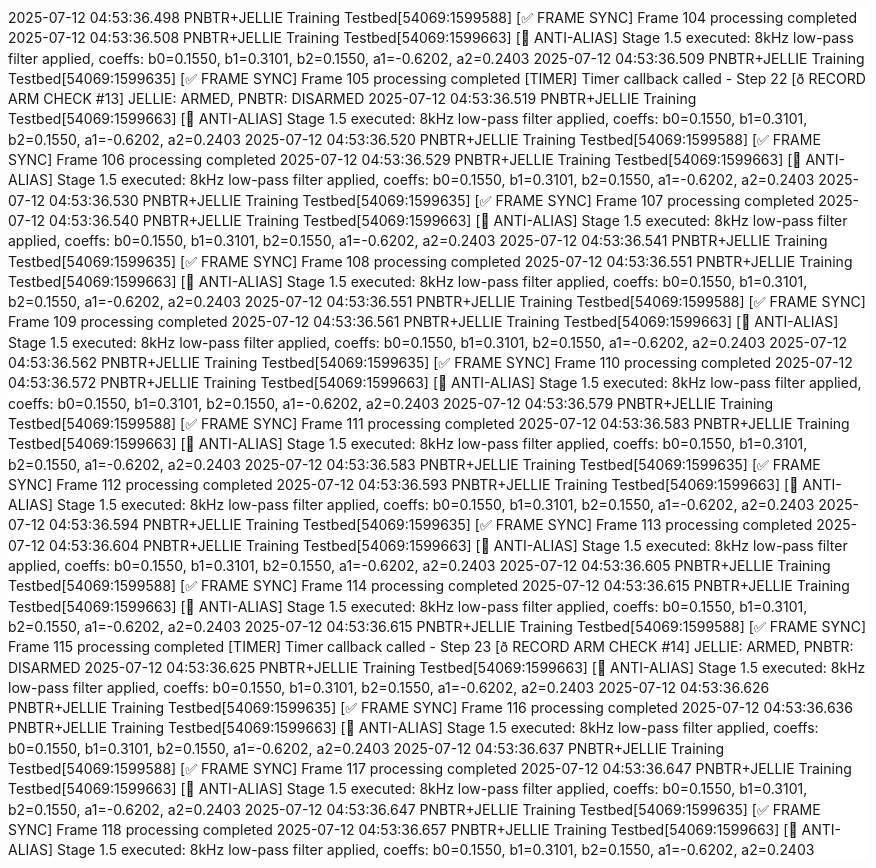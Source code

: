 2025-07-12 04:53:36.498 PNBTR+JELLIE Training Testbed[54069:1599588] [✅ FRAME SYNC] Frame 104 processing completed
2025-07-12 04:53:36.508 PNBTR+JELLIE Training Testbed[54069:1599663] [🎯 ANTI-ALIAS] Stage 1.5 executed: 8kHz low-pass filter applied, coeffs: b0=0.1550, b1=0.3101, b2=0.1550, a1=-0.6202, a2=0.2403
2025-07-12 04:53:36.509 PNBTR+JELLIE Training Testbed[54069:1599635] [✅ FRAME SYNC] Frame 105 processing completed
[TIMER] Timer callback called - Step 22
[ð RECORD ARM CHECK #13] JELLIE: ARMED, PNBTR: DISARMED
2025-07-12 04:53:36.519 PNBTR+JELLIE Training Testbed[54069:1599663] [🎯 ANTI-ALIAS] Stage 1.5 executed: 8kHz low-pass filter applied, coeffs: b0=0.1550, b1=0.3101, b2=0.1550, a1=-0.6202, a2=0.2403
2025-07-12 04:53:36.520 PNBTR+JELLIE Training Testbed[54069:1599588] [✅ FRAME SYNC] Frame 106 processing completed
2025-07-12 04:53:36.529 PNBTR+JELLIE Training Testbed[54069:1599663] [🎯 ANTI-ALIAS] Stage 1.5 executed: 8kHz low-pass filter applied, coeffs: b0=0.1550, b1=0.3101, b2=0.1550, a1=-0.6202, a2=0.2403
2025-07-12 04:53:36.530 PNBTR+JELLIE Training Testbed[54069:1599635] [✅ FRAME SYNC] Frame 107 processing completed
2025-07-12 04:53:36.540 PNBTR+JELLIE Training Testbed[54069:1599663] [🎯 ANTI-ALIAS] Stage 1.5 executed: 8kHz low-pass filter applied, coeffs: b0=0.1550, b1=0.3101, b2=0.1550, a1=-0.6202, a2=0.2403
2025-07-12 04:53:36.541 PNBTR+JELLIE Training Testbed[54069:1599635] [✅ FRAME SYNC] Frame 108 processing completed
2025-07-12 04:53:36.551 PNBTR+JELLIE Training Testbed[54069:1599663] [🎯 ANTI-ALIAS] Stage 1.5 executed: 8kHz low-pass filter applied, coeffs: b0=0.1550, b1=0.3101, b2=0.1550, a1=-0.6202, a2=0.2403
2025-07-12 04:53:36.551 PNBTR+JELLIE Training Testbed[54069:1599588] [✅ FRAME SYNC] Frame 109 processing completed
2025-07-12 04:53:36.561 PNBTR+JELLIE Training Testbed[54069:1599663] [🎯 ANTI-ALIAS] Stage 1.5 executed: 8kHz low-pass filter applied, coeffs: b0=0.1550, b1=0.3101, b2=0.1550, a1=-0.6202, a2=0.2403
2025-07-12 04:53:36.562 PNBTR+JELLIE Training Testbed[54069:1599635] [✅ FRAME SYNC] Frame 110 processing completed
2025-07-12 04:53:36.572 PNBTR+JELLIE Training Testbed[54069:1599663] [🎯 ANTI-ALIAS] Stage 1.5 executed: 8kHz low-pass filter applied, coeffs: b0=0.1550, b1=0.3101, b2=0.1550, a1=-0.6202, a2=0.2403
2025-07-12 04:53:36.579 PNBTR+JELLIE Training Testbed[54069:1599588] [✅ FRAME SYNC] Frame 111 processing completed
2025-07-12 04:53:36.583 PNBTR+JELLIE Training Testbed[54069:1599663] [🎯 ANTI-ALIAS] Stage 1.5 executed: 8kHz low-pass filter applied, coeffs: b0=0.1550, b1=0.3101, b2=0.1550, a1=-0.6202, a2=0.2403
2025-07-12 04:53:36.583 PNBTR+JELLIE Training Testbed[54069:1599635] [✅ FRAME SYNC] Frame 112 processing completed
2025-07-12 04:53:36.593 PNBTR+JELLIE Training Testbed[54069:1599663] [🎯 ANTI-ALIAS] Stage 1.5 executed: 8kHz low-pass filter applied, coeffs: b0=0.1550, b1=0.3101, b2=0.1550, a1=-0.6202, a2=0.2403
2025-07-12 04:53:36.594 PNBTR+JELLIE Training Testbed[54069:1599635] [✅ FRAME SYNC] Frame 113 processing completed
2025-07-12 04:53:36.604 PNBTR+JELLIE Training Testbed[54069:1599663] [🎯 ANTI-ALIAS] Stage 1.5 executed: 8kHz low-pass filter applied, coeffs: b0=0.1550, b1=0.3101, b2=0.1550, a1=-0.6202, a2=0.2403
2025-07-12 04:53:36.605 PNBTR+JELLIE Training Testbed[54069:1599588] [✅ FRAME SYNC] Frame 114 processing completed
2025-07-12 04:53:36.615 PNBTR+JELLIE Training Testbed[54069:1599663] [🎯 ANTI-ALIAS] Stage 1.5 executed: 8kHz low-pass filter applied, coeffs: b0=0.1550, b1=0.3101, b2=0.1550, a1=-0.6202, a2=0.2403
2025-07-12 04:53:36.615 PNBTR+JELLIE Training Testbed[54069:1599588] [✅ FRAME SYNC] Frame 115 processing completed
[TIMER] Timer callback called - Step 23
[ð RECORD ARM CHECK #14] JELLIE: ARMED, PNBTR: DISARMED
2025-07-12 04:53:36.625 PNBTR+JELLIE Training Testbed[54069:1599663] [🎯 ANTI-ALIAS] Stage 1.5 executed: 8kHz low-pass filter applied, coeffs: b0=0.1550, b1=0.3101, b2=0.1550, a1=-0.6202, a2=0.2403
2025-07-12 04:53:36.626 PNBTR+JELLIE Training Testbed[54069:1599635] [✅ FRAME SYNC] Frame 116 processing completed
2025-07-12 04:53:36.636 PNBTR+JELLIE Training Testbed[54069:1599663] [🎯 ANTI-ALIAS] Stage 1.5 executed: 8kHz low-pass filter applied, coeffs: b0=0.1550, b1=0.3101, b2=0.1550, a1=-0.6202, a2=0.2403
2025-07-12 04:53:36.637 PNBTR+JELLIE Training Testbed[54069:1599588] [✅ FRAME SYNC] Frame 117 processing completed
2025-07-12 04:53:36.647 PNBTR+JELLIE Training Testbed[54069:1599663] [🎯 ANTI-ALIAS] Stage 1.5 executed: 8kHz low-pass filter applied, coeffs: b0=0.1550, b1=0.3101, b2=0.1550, a1=-0.6202, a2=0.2403
2025-07-12 04:53:36.647 PNBTR+JELLIE Training Testbed[54069:1599635] [✅ FRAME SYNC] Frame 118 processing completed
2025-07-12 04:53:36.657 PNBTR+JELLIE Training Testbed[54069:1599663] [🎯 ANTI-ALIAS] Stage 1.5 executed: 8kHz low-pass filter applied, coeffs: b0=0.1550, b1=0.3101, b2=0.1550, a1=-0.6202, a2=0.2403